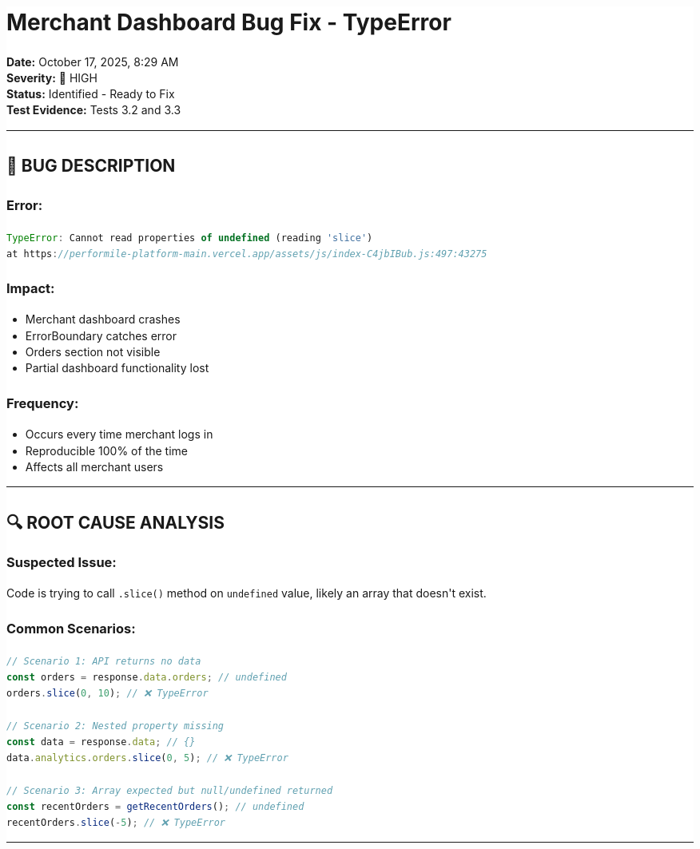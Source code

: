 # Merchant Dashboard Bug Fix - TypeError
**Date:** October 17, 2025, 8:29 AM  
**Severity:** 🔴 HIGH  
**Status:** Identified - Ready to Fix  
**Test Evidence:** Tests 3.2 and 3.3

---

## 🐛 BUG DESCRIPTION

### **Error:**
```javascript
TypeError: Cannot read properties of undefined (reading 'slice')
at https://performile-platform-main.vercel.app/assets/js/index-C4jbIBub.js:497:43275
```

### **Impact:**
- Merchant dashboard crashes
- ErrorBoundary catches error
- Orders section not visible
- Partial dashboard functionality lost

### **Frequency:**
- Occurs every time merchant logs in
- Reproducible 100% of the time
- Affects all merchant users

---

## 🔍 ROOT CAUSE ANALYSIS

### **Suspected Issue:**
Code is trying to call `.slice()` method on `undefined` value, likely an array that doesn't exist.

### **Common Scenarios:**
```javascript
// Scenario 1: API returns no data
const orders = response.data.orders; // undefined
orders.slice(0, 10); // ❌ TypeError

// Scenario 2: Nested property missing
const data = response.data; // {}
data.analytics.orders.slice(0, 5); // ❌ TypeError

// Scenario 3: Array expected but null/undefined returned
const recentOrders = getRecentOrders(); // undefined
recentOrders.slice(-5); // ❌ TypeError
```

---